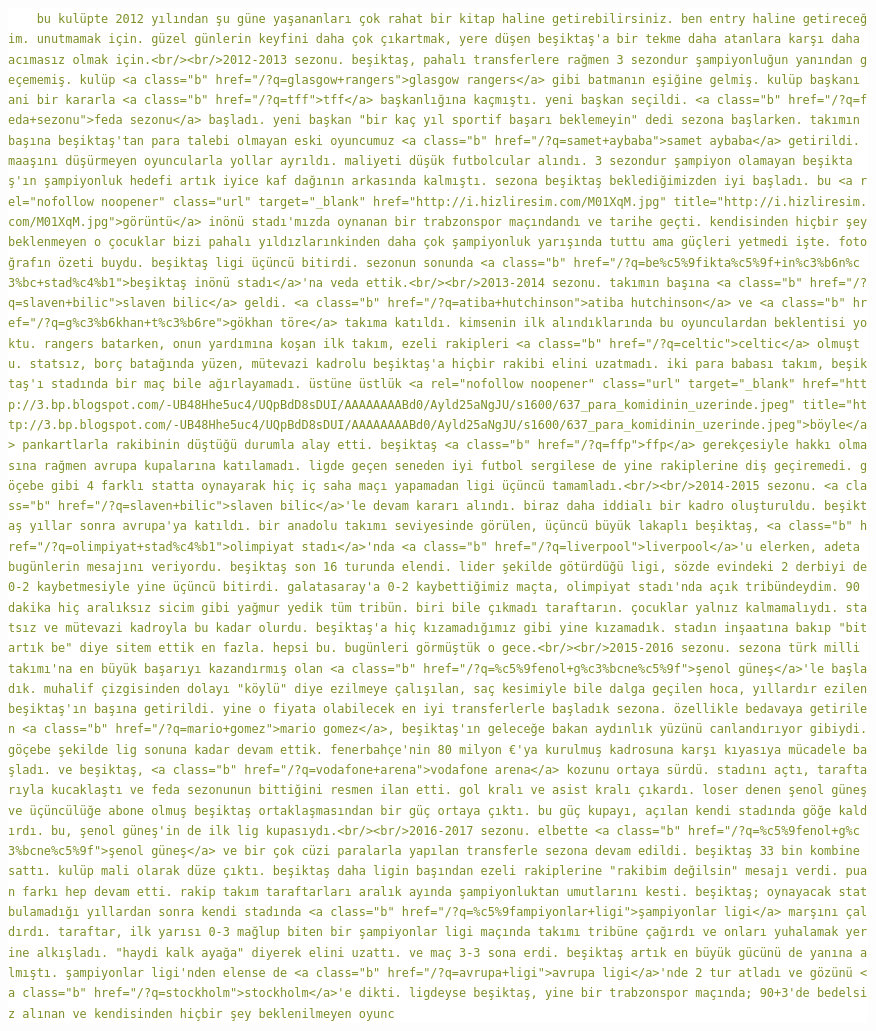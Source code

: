 ```yaml
    bu kulüpte 2012 yılından şu güne yaşananları çok rahat bir kitap haline getirebilirsiniz. ben entry haline getireceğim. unutmamak için. güzel günlerin keyfini daha çok çıkartmak, yere düşen beşiktaş'a bir tekme daha atanlara karşı daha acımasız olmak için.<br/><br/>2012-2013 sezonu. beşiktaş, pahalı transferlere rağmen 3 sezondur şampiyonluğun yanından geçememiş. kulüp <a class="b" href="/?q=glasgow+rangers">glasgow rangers</a> gibi batmanın eşiğine gelmiş. kulüp başkanı ani bir kararla <a class="b" href="/?q=tff">tff</a> başkanlığına kaçmıştı. yeni başkan seçildi. <a class="b" href="/?q=feda+sezonu">feda sezonu</a> başladı. yeni başkan "bir kaç yıl sportif başarı beklemeyin" dedi sezona başlarken. takımın başına beşiktaş'tan para talebi olmayan eski oyuncumuz <a class="b" href="/?q=samet+aybaba">samet aybaba</a> getirildi. maaşını düşürmeyen oyuncularla yollar ayrıldı. maliyeti düşük futbolcular alındı. 3 sezondur şampiyon olamayan beşiktaş'ın şampiyonluk hedefi artık iyice kaf dağının arkasında kalmıştı. sezona beşiktaş beklediğimizden iyi başladı. bu <a rel="nofollow noopener" class="url" target="_blank" href="http://i.hizliresim.com/M01XqM.jpg" title="http://i.hizliresim.com/M01XqM.jpg">görüntü</a> inönü stadı'mızda oynanan bir trabzonspor maçındandı ve tarihe geçti. kendisinden hiçbir şey beklenmeyen o çocuklar bizi pahalı yıldızlarınkinden daha çok şampiyonluk yarışında tuttu ama güçleri yetmedi işte. fotoğrafın özeti buydu. beşiktaş ligi üçüncü bitirdi. sezonun sonunda <a class="b" href="/?q=be%c5%9fikta%c5%9f+in%c3%b6n%c3%bc+stad%c4%b1">beşiktaş inönü stadı</a>'na veda ettik.<br/><br/>2013-2014 sezonu. takımın başına <a class="b" href="/?q=slaven+bilic">slaven bilic</a> geldi. <a class="b" href="/?q=atiba+hutchinson">atiba hutchinson</a> ve <a class="b" href="/?q=g%c3%b6khan+t%c3%b6re">gökhan töre</a> takıma katıldı. kimsenin ilk alındıklarında bu oyunculardan beklentisi yoktu. rangers batarken, onun yardımına koşan ilk takım, ezeli rakipleri <a class="b" href="/?q=celtic">celtic</a> olmuştu. statsız, borç batağında yüzen, mütevazi kadrolu beşiktaş'a hiçbir rakibi elini uzatmadı. iki para babası takım, beşiktaş'ı stadında bir maç bile ağırlayamadı. üstüne üstlük <a rel="nofollow noopener" class="url" target="_blank" href="http://3.bp.blogspot.com/-UB48Hhe5uc4/UQpBdD8sDUI/AAAAAAAABd0/Ayld25aNgJU/s1600/637_para_komidinin_uzerinde.jpeg" title="http://3.bp.blogspot.com/-UB48Hhe5uc4/UQpBdD8sDUI/AAAAAAAABd0/Ayld25aNgJU/s1600/637_para_komidinin_uzerinde.jpeg">böyle</a> pankartlarla rakibinin düştüğü durumla alay etti. beşiktaş <a class="b" href="/?q=ffp">ffp</a> gerekçesiyle hakkı olmasına rağmen avrupa kupalarına katılamadı. ligde geçen seneden iyi futbol sergilese de yine rakiplerine diş geçiremedi. göçebe gibi 4 farklı statta oynayarak hiç iç saha maçı yapamadan ligi üçüncü tamamladı.<br/><br/>2014-2015 sezonu. <a class="b" href="/?q=slaven+bilic">slaven bilic</a>'le devam kararı alındı. biraz daha iddialı bir kadro oluşturuldu. beşiktaş yıllar sonra avrupa'ya katıldı. bir anadolu takımı seviyesinde görülen, üçüncü büyük lakaplı beşiktaş, <a class="b" href="/?q=olimpiyat+stad%c4%b1">olimpiyat stadı</a>'nda <a class="b" href="/?q=liverpool">liverpool</a>'u elerken, adeta bugünlerin mesajını veriyordu. beşiktaş son 16 turunda elendi. lider şekilde götürdüğü ligi, sözde evindeki 2 derbiyi de 0-2 kaybetmesiyle yine üçüncü bitirdi. galatasaray'a 0-2 kaybettiğimiz maçta, olimpiyat stadı'nda açık tribündeydim. 90 dakika hiç aralıksız sicim gibi yağmur yedik tüm tribün. biri bile çıkmadı taraftarın. çocuklar yalnız kalmamalıydı. statsız ve mütevazi kadroyla bu kadar olurdu. beşiktaş'a hiç kızamadığımız gibi yine kızamadık. stadın inşaatına bakıp "bit artık be" diye sitem ettik en fazla. hepsi bu. bugünleri görmüştük o gece.<br/><br/>2015-2016 sezonu. sezona türk milli takımı'na en büyük başarıyı kazandırmış olan <a class="b" href="/?q=%c5%9fenol+g%c3%bcne%c5%9f">şenol güneş</a>'le başladık. muhalif çizgisinden dolayı "köylü" diye ezilmeye çalışılan, saç kesimiyle bile dalga geçilen hoca, yıllardır ezilen beşiktaş'ın başına getirildi. yine o fiyata olabilecek en iyi transferlerle başladık sezona. özellikle bedavaya getirilen <a class="b" href="/?q=mario+gomez">mario gomez</a>, beşiktaş'ın geleceğe bakan aydınlık yüzünü canlandırıyor gibiydi. göçebe şekilde lig sonuna kadar devam ettik. fenerbahçe'nin 80 milyon €'ya kurulmuş kadrosuna karşı kıyasıya mücadele başladı. ve beşiktaş, <a class="b" href="/?q=vodafone+arena">vodafone arena</a> kozunu ortaya sürdü. stadını açtı, taraftarıyla kucaklaştı ve feda sezonunun bittiğini resmen ilan etti. gol kralı ve asist kralı çıkardı. loser denen şenol güneş ve üçüncülüğe abone olmuş beşiktaş ortaklaşmasından bir güç ortaya çıktı. bu güç kupayı, açılan kendi stadında göğe kaldırdı. bu, şenol güneş'in de ilk lig kupasıydı.<br/><br/>2016-2017 sezonu. elbette <a class="b" href="/?q=%c5%9fenol+g%c3%bcne%c5%9f">şenol güneş</a> ve bir çok cüzi paralarla yapılan transferle sezona devam edildi. beşiktaş 33 bin kombine sattı. kulüp mali olarak düze çıktı. beşiktaş daha ligin başından ezeli rakiplerine "rakibim değilsin" mesajı verdi. puan farkı hep devam etti. rakip takım taraftarları aralık ayında şampiyonluktan umutlarını kesti. beşiktaş; oynayacak stat bulamadığı yıllardan sonra kendi stadında <a class="b" href="/?q=%c5%9fampiyonlar+ligi">şampiyonlar ligi</a> marşını çaldırdı. taraftar, ilk yarısı 0-3 mağlup biten bir şampiyonlar ligi maçında takımı tribüne çağırdı ve onları yuhalamak yerine alkışladı. "haydi kalk ayağa" diyerek elini uzattı. ve maç 3-3 sona erdi. beşiktaş artık en büyük gücünü de yanına almıştı. şampiyonlar ligi'nden elense de <a class="b" href="/?q=avrupa+ligi">avrupa ligi</a>'nde 2 tur atladı ve gözünü <a class="b" href="/?q=stockholm">stockholm</a>'e dikti. ligdeyse beşiktaş, yine bir trabzonspor maçında; 90+3'de bedelsiz alınan ve kendisinden hiçbir şey beklenilmeyen oyunc
```